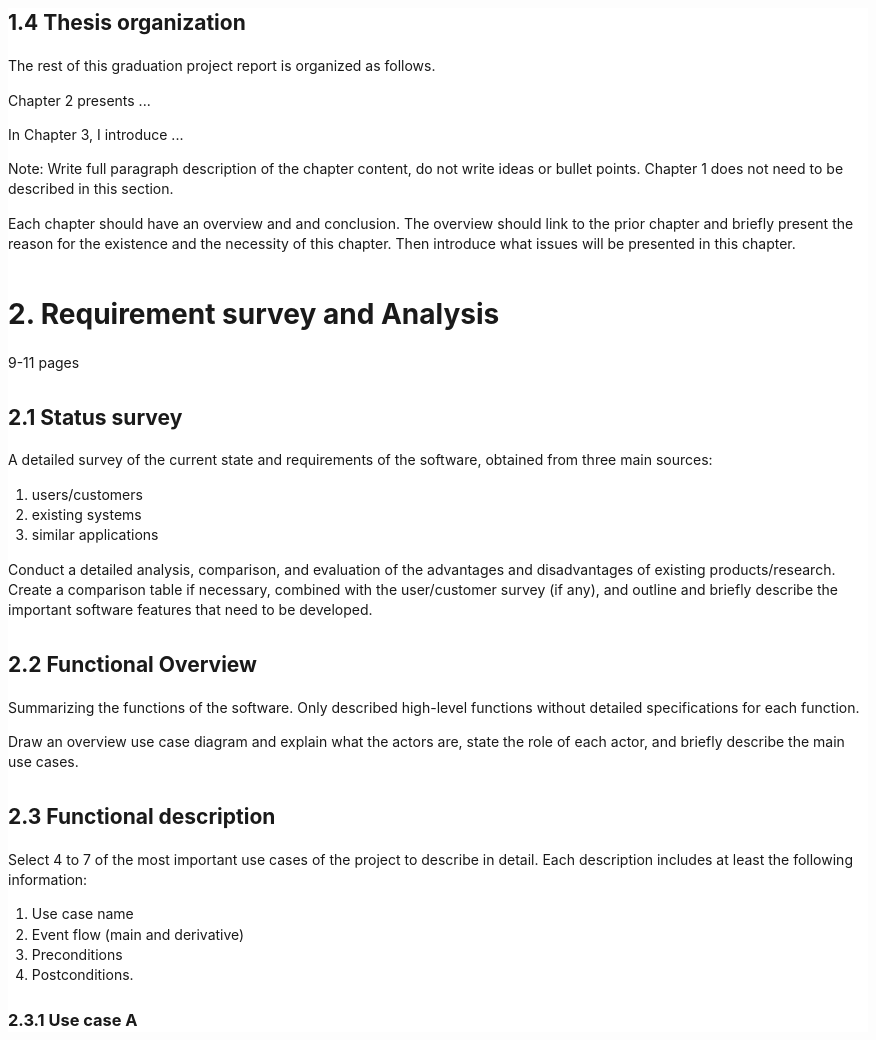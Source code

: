 ## 1.4 Thesis organization

The rest of this graduation project report is organized as follows.

Chapter 2 presents ...

In Chapter 3, I introduce ...

Note: Write full paragraph description of the chapter content, do not write ideas or bullet points. Chapter 1 does not need to be described in this section.

Each chapter should have an overview and and conclusion.
The overview should link to the prior chapter and briefly present the reason for the existence and the necessity of this chapter.
Then introduce what issues will be presented in this chapter.

# 2. Requirement survey and Analysis

9-11 pages

## 2.1 Status survey

A detailed survey of the current state and requirements of the software, obtained from three main sources:

1. users/customers
2. existing systems
3. similar applications

Conduct a detailed analysis, comparison, and evaluation of the advantages and disadvantages of existing products/research.
Create a comparison table if necessary, combined with the user/customer survey (if any), and outline and briefly describe the important software features that need to be developed.

## 2.2 Functional Overview

Summarizing the functions of the software.
Only described high-level functions without detailed specifications for each function.

Draw an overview use case diagram and explain what the actors are, state the role of each actor, and briefly describe the main use cases.

## 2.3 Functional description

Select 4 to 7 of the most important use cases of the project to describe in detail.
Each description includes at least the following information:

1. Use case name
2. Event flow (main and derivative)
3. Preconditions
4. Postconditions.

### 2.3.1 Use case A
